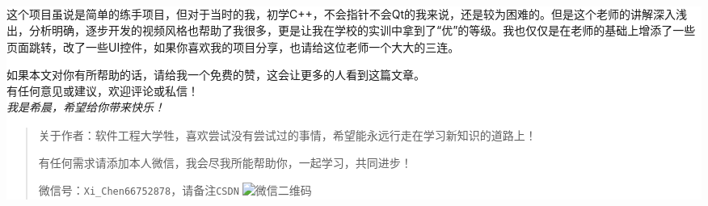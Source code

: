 这个项目虽说是简单的练手项目，但对于当时的我，初学C++，不会指针不会Qt的我来说，还是较为困难的。但是这个老师的讲解深入浅出，分析明确，逐步开发的视频风格也帮助了我很多，更是让我在学校的实训中拿到了“优”的等级。我也仅仅是在老师的基础上增添了一些页面跳转，改了一些UI控件，如果你喜欢我的项目分享，也请给这位老师一个大大的三连。



如果本文对你有所帮助的话，请给我一个免费的赞，这会让更多的人看到这篇文章。  
有任何意见或建议，欢迎评论或私信！  
_我是希晨，希望给你带来快乐！_

> 关于作者：软件工程大学牲，喜欢尝试没有尝试过的事情，希望能永远行走在学习新知识的道路上！  
>   
> 有任何需求请添加本人微信，我会尽我所能帮助你，一起学习，共同进步！   
>   
> 微信号：`Xi_Chen66752878`，请备注`CSDN`
![微信二维码](https://img-blog.csdnimg.cn/7dafe66db89f4681bc268c829c11ab19.png#pic_center)
